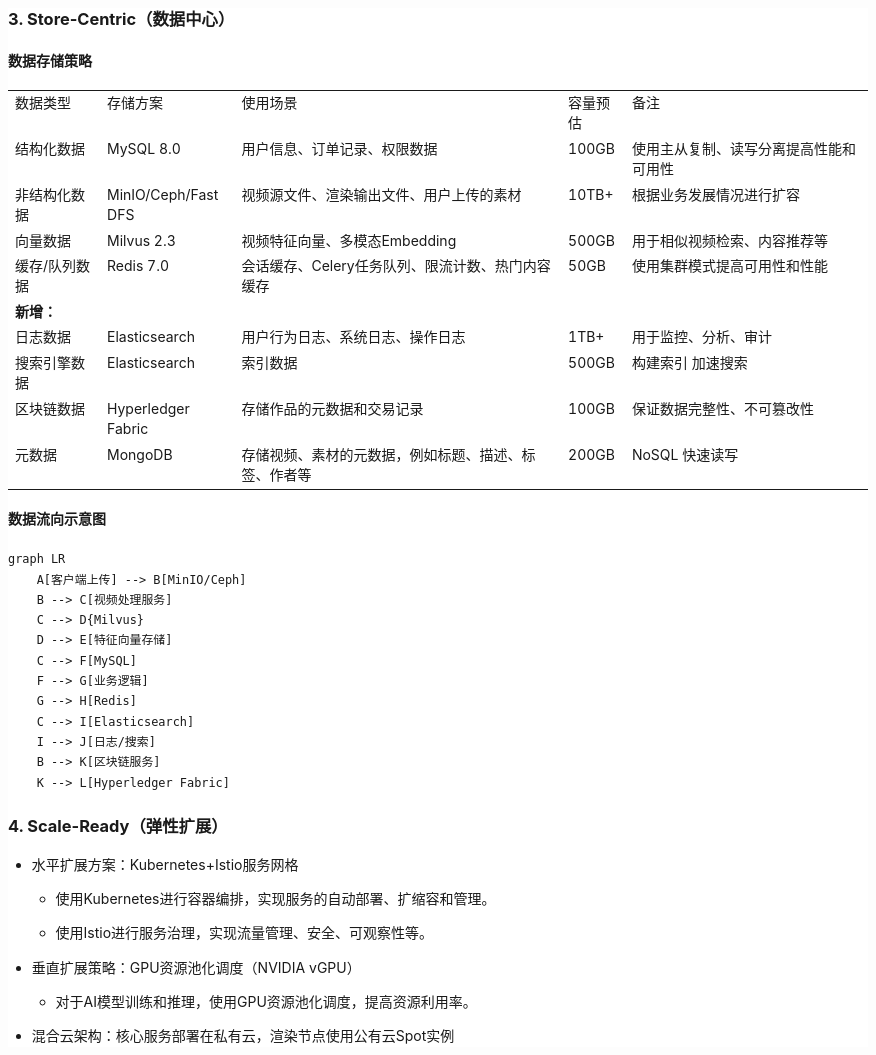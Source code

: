 ### 3. Store-Centric（数据中心）

#### 数据存储策略

|         |                    |                             |       |                     |
| ------- | ------------------ | --------------------------- | ----- | ------------------- |
| 数据类型    | 存储方案               | 使用场景                        | 容量预估  | 备注                  |
| 结构化数据   | MySQL 8.0          | 用户信息、订单记录、权限数据              | 100GB | 使用主从复制、读写分离提高性能和可用性 |
| 非结构化数据  | MinIO/Ceph/FastDFS | 视频源文件、渲染输出文件、用户上传的素材        | 10TB+ | 根据业务发展情况进行扩容        |
| 向量数据    | Milvus 2.3         | 视频特征向量、多模态Embedding         | 500GB | 用于相似视频检索、内容推荐等      |
| 缓存/队列数据 | Redis 7.0          | 会话缓存、Celery任务队列、限流计数、热门内容缓存 | 50GB  | 使用集群模式提高可用性和性能      |
| **新增：** |                    |                             |       |                     |
| 日志数据    | Elasticsearch      | 用户行为日志、系统日志、操作日志            | 1TB+  | 用于监控、分析、审计          |
| 搜索引擎数据  | Elasticsearch      | 索引数据                        | 500GB | 构建索引 加速搜索           |
| 区块链数据   | Hyperledger Fabric | 存储作品的元数据和交易记录               | 100GB | 保证数据完整性、不可篡改性       |
| 元数据     | MongoDB            | 存储视频、素材的元数据，例如标题、描述、标签、作者等  | 200GB | NoSQL 快速读写          |

#### 数据流向示意图

```mermaid
graph LR
    A[客户端上传] --> B[MinIO/Ceph]
    B --> C[视频处理服务]
    C --> D{Milvus}
    D --> E[特征向量存储]
    C --> F[MySQL]
    F --> G[业务逻辑]
    G --> H[Redis]
    C --> I[Elasticsearch]
    I --> J[日志/搜索]
    B --> K[区块链服务]
    K --> L[Hyperledger Fabric]
```

### 4. Scale-Ready（弹性扩展）

- 水平扩展方案：Kubernetes+Istio服务网格
    
    - 使用Kubernetes进行容器编排，实现服务的自动部署、扩缩容和管理。
        
    - 使用Istio进行服务治理，实现流量管理、安全、可观察性等。
        
- 垂直扩展策略：GPU资源池化调度（NVIDIA vGPU）
    
    - 对于AI模型训练和推理，使用GPU资源池化调度，提高资源利用率。
        
- 混合云架构：核心服务部署在私有云，渲染节点使用公有云Spot实例
    